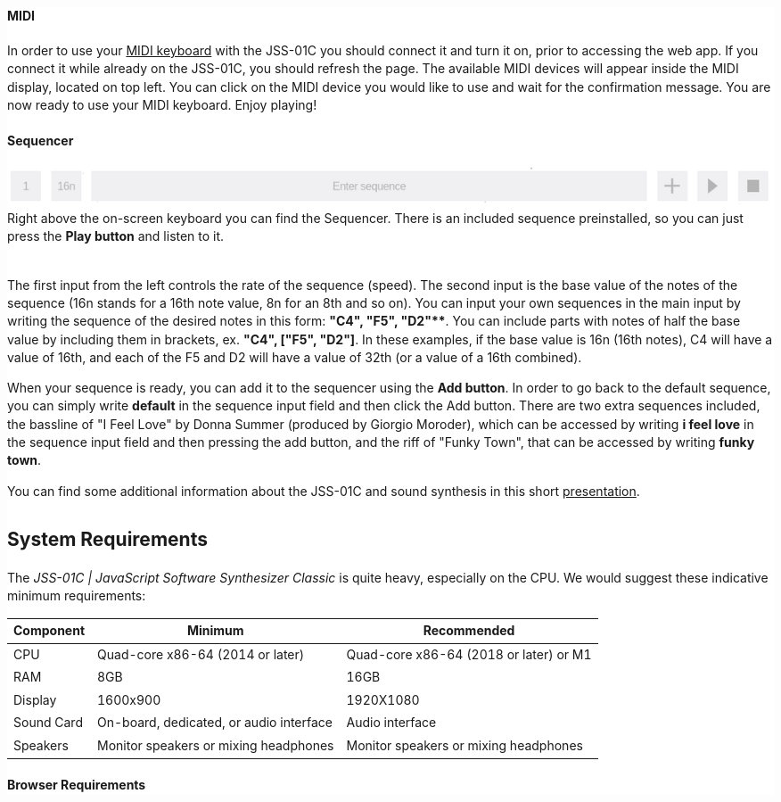 #### MIDI

In order to use your [MIDI keyboard](https://en.wikipedia.org/wiki/MIDI_keyboard) with the JSS-01C you should connect it and turn it on, prior to accessing the web app. If you connect it while already on the JSS-01C, you should refresh the page. The available MIDI devices will appear inside the MIDI display, located on top left. You can click on the MIDI device you would like to use and wait for the confirmation message. You are now ready to use your MIDI keyboard. Enjoy playing!

#### Sequencer

<img width="900px" src="./screenshots/elements/sequencer.png">
Right above the on-screen keyboard you can find the Sequencer. There is an included sequence preinstalled, so you can just press the <strong>Play button</strong> and listen to it. <br><br>

The first input from the left controls the rate of the sequence (speed). The second input is the base value of the notes of the sequence (16n stands for a 16th note value, 8n for an 8th and so on). You can input your own sequences in the main input by writing the sequence of the desired notes in this form: <strong>"C4", "F5", "D2"\*\*</strong>. You can include parts with notes of half the base value by including them in brackets, ex. <strong>"C4", ["F5", "D2"]</strong>. In these examples, if the base value is 16n (16th notes), C4 will have a value of 16th, and each of the F5 and D2 will have a value of 32th (or a value of a 16th combined).

When your sequence is ready, you can add it to the sequencer using the <strong>Add button</strong>. In order to go back to the default sequence, you can simply write <strong>default</strong> in the sequence input field and then click the Add button. There are two extra sequences included, the bassline of "I Feel Love" by Donna Summer (produced by Giorgio Moroder), which can be accessed by writing <strong>i feel love</strong> in the sequence input field and then pressing the add button, and the riff of "Funky Town", that can be accessed by writing <strong>funky town</strong>.

You can find some additional information about the JSS-01C and sound synthesis in this short [presentation](./public/assets/presentation/JSS%20Presentation.pdf).

## System Requirements

The _JSS-01C | JavaScript Software Synthesizer Classic_ is quite heavy, especially on the CPU. We would suggest these indicative minimum requirements:

| Component  | Minimum                                 | Recommended                            |
| ---------- | --------------------------------------- | -------------------------------------- |
| CPU        | Quad-core x86-64 (2014 or later)        | Quad-core x86-64 (2018 or later) or M1 |
| RAM        | 8GB                                     | 16GB                                   |
| Display    | 1600x900                                | 1920X1080                              |
| Sound Card | On-board, dedicated, or audio interface | Audio interface                        |
| Speakers   | Monitor speakers or mixing headphones   | Monitor speakers or mixing headphones  |

#### Browser Requirements

